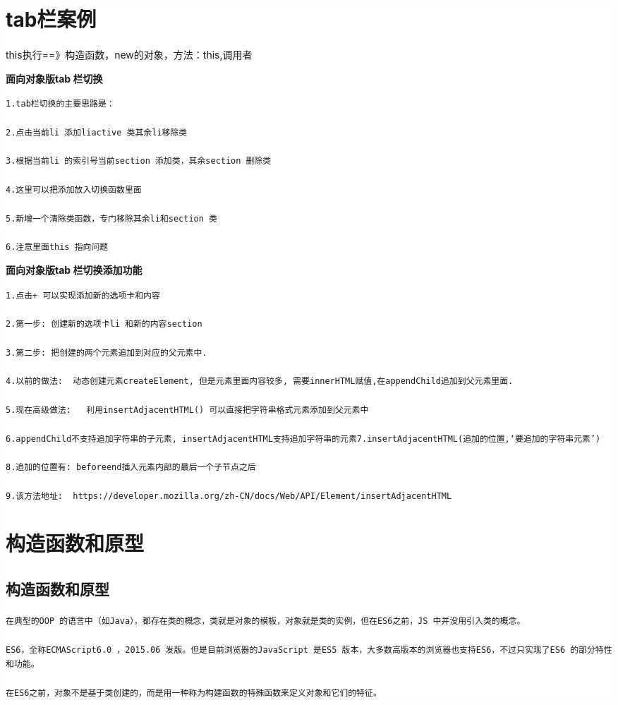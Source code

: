 # tab栏案例

this执行==》构造函数，new的对象，方法：this,调用者

**面向对象版tab 栏切换**

```
1.tab栏切换的主要思路是：

2.点击当前li 添加liactive 类其余li移除类

3.根据当前li 的索引号当前section 添加类，其余section 删除类

4.这里可以把添加放入切换函数里面

5.新增一个清除类函数，专门移除其余li和section 类

6.注意里面this 指向问题
```

**面向对象版tab 栏切换添加功能**

```
1.点击+ 可以实现添加新的选项卡和内容

2.第一步: 创建新的选项卡li 和新的内容section

3.第二步: 把创建的两个元素追加到对应的父元素中.

4.以前的做法:  动态创建元素createElement, 但是元素里面内容较多, 需要innerHTML赋值,在appendChild追加到父元素里面.

5.现在高级做法:   利用insertAdjacentHTML() 可以直接把字符串格式元素添加到父元素中

6.appendChild不支持追加字符串的子元素, insertAdjacentHTML支持追加字符串的元素7.insertAdjacentHTML(追加的位置,‘要追加的字符串元素’)  

8.追加的位置有: beforeend插入元素内部的最后一个子节点之后

9.该方法地址:  https://developer.mozilla.org/zh-CN/docs/Web/API/Element/insertAdjacentHTML
```

# 构造函数和原型

## 构造函数和原型

```
在典型的OOP 的语言中（如Java），都存在类的概念，类就是对象的模板，对象就是类的实例，但在ES6之前，JS 中并没用引入类的概念。

ES6，全称ECMAScript6.0 ，2015.06 发版。但是目前浏览器的JavaScript 是ES5 版本，大多数高版本的浏览器也支持ES6，不过只实现了ES6 的部分特性和功能。

在ES6之前，对象不是基于类创建的，而是用一种称为构建函数的特殊函数来定义对象和它们的特征。

```
